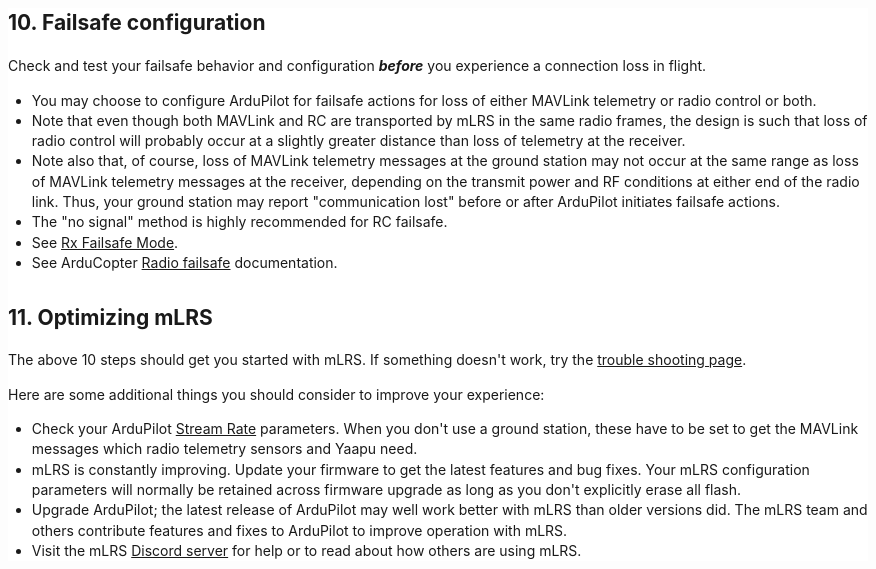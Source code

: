
## 10. Failsafe configuration

Check and test your failsafe behavior and configuration ***before*** you experience a connection loss in flight.

- You may choose to configure ArduPilot for failsafe actions for loss of either MAVLink telemetry or radio control or both.
- Note that even though both MAVLink and RC are transported by mLRS in the same radio frames, the design is such that loss of radio control will probably occur at a slightly greater distance than loss of telemetry at the receiver.
- Note also that, of course, loss of MAVLink telemetry messages at the ground station may not occur at the same range as loss of MAVLink telemetry messages at the receiver, depending on the transmit power and RF conditions at either end of the radio link.  Thus, your ground station may report "communication lost" before or after ArduPilot initiates failsafe actions.
- The "no signal" method is highly recommended for RC failsafe.
- See [Rx Failsafe Mode](PARAMETERS.md#rx-failsafe-mode).
- See ArduCopter [Radio failsafe](https://ardupilot.org/copter/docs/radio-failsafe.html) documentation.

## 11. Optimizing mLRS

The above 10 steps should get you started with mLRS.  If something doesn't work, try the [trouble shooting page](TROUBLE.md).

Here are some additional things you should consider to improve your experience:
- Check your ArduPilot [Stream Rate](CRSF.md#stream-rates) parameters.  When you don't use a ground station, these have to be set to get the MAVLink messages which radio telemetry sensors and Yaapu need.
- mLRS is constantly improving.  Update your firmware to get the latest features and bug fixes.  Your mLRS configuration parameters will normally be retained across firmware upgrade as long as you don't explicitly erase all flash.
- Upgrade ArduPilot; the latest release of ArduPilot may well work better with mLRS than older versions did.  The mLRS team and others contribute features and fixes to ArduPilot to improve operation with mLRS.
- Visit the mLRS [Discord server](https://discord.gg/vwjzCD6ws5) for help or to read about how others are using mLRS.
